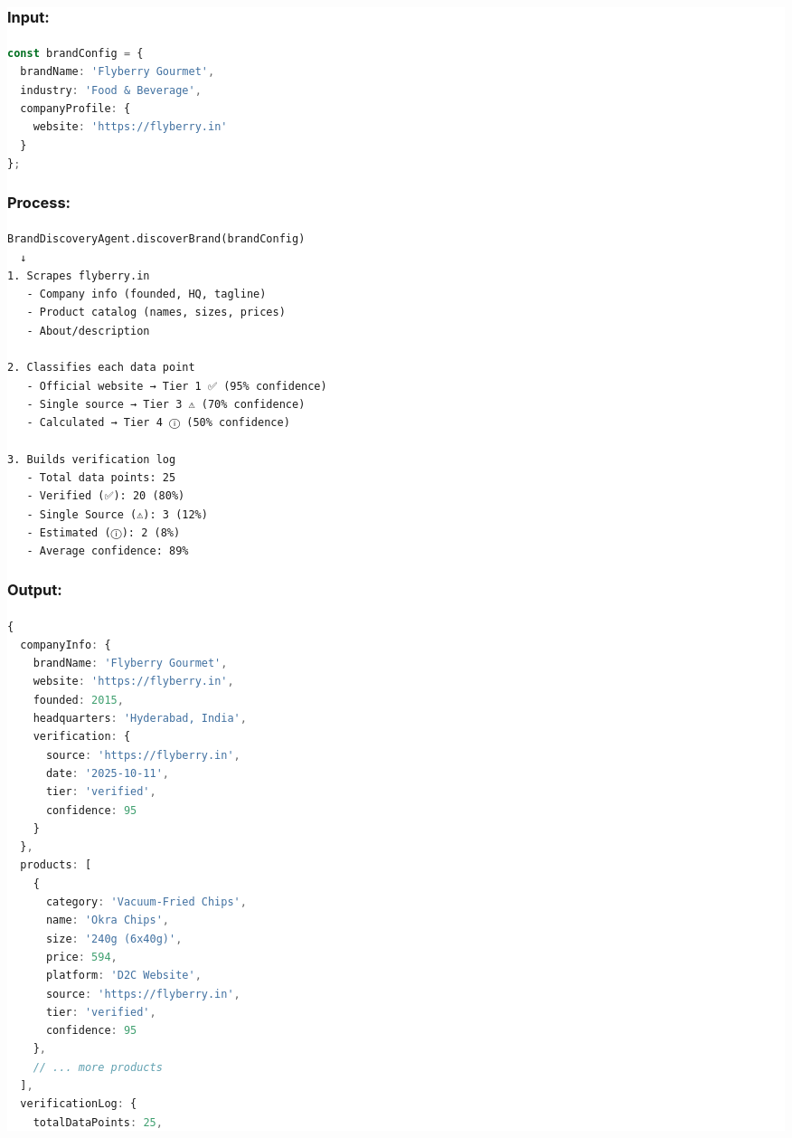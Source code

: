 ### Input:
```typescript
const brandConfig = {
  brandName: 'Flyberry Gourmet',
  industry: 'Food & Beverage',
  companyProfile: {
    website: 'https://flyberry.in'
  }
};
```

### Process:
```
BrandDiscoveryAgent.discoverBrand(brandConfig)
  ↓
1. Scrapes flyberry.in
   - Company info (founded, HQ, tagline)
   - Product catalog (names, sizes, prices)
   - About/description

2. Classifies each data point
   - Official website → Tier 1 ✅ (95% confidence)
   - Single source → Tier 3 ⚠️ (70% confidence)
   - Calculated → Tier 4 ⓘ (50% confidence)

3. Builds verification log
   - Total data points: 25
   - Verified (✅): 20 (80%)
   - Single Source (⚠️): 3 (12%)
   - Estimated (ⓘ): 2 (8%)
   - Average confidence: 89%
```

### Output:
```typescript
{
  companyInfo: {
    brandName: 'Flyberry Gourmet',
    website: 'https://flyberry.in',
    founded: 2015,
    headquarters: 'Hyderabad, India',
    verification: {
      source: 'https://flyberry.in',
      date: '2025-10-11',
      tier: 'verified',
      confidence: 95
    }
  },
  products: [
    {
      category: 'Vacuum-Fried Chips',
      name: 'Okra Chips',
      size: '240g (6x40g)',
      price: 594,
      platform: 'D2C Website',
      source: 'https://flyberry.in',
      tier: 'verified',
      confidence: 95
    },
    // ... more products
  ],
  verificationLog: {
    totalDataPoints: 25,
```
